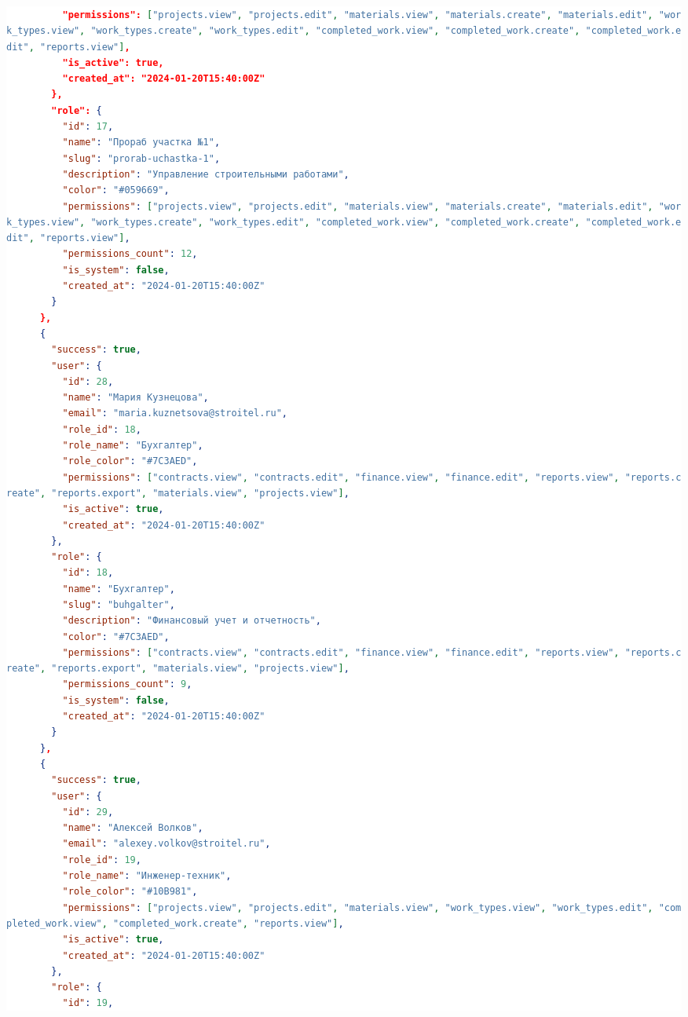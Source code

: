 ```json
          "permissions": ["projects.view", "projects.edit", "materials.view", "materials.create", "materials.edit", "work_types.view", "work_types.create", "work_types.edit", "completed_work.view", "completed_work.create", "completed_work.edit", "reports.view"],
          "is_active": true,
          "created_at": "2024-01-20T15:40:00Z"
        },
        "role": {
          "id": 17,
          "name": "Прораб участка №1",
          "slug": "prorab-uchastka-1",
          "description": "Управление строительными работами",
          "color": "#059669",
          "permissions": ["projects.view", "projects.edit", "materials.view", "materials.create", "materials.edit", "work_types.view", "work_types.create", "work_types.edit", "completed_work.view", "completed_work.create", "completed_work.edit", "reports.view"],
          "permissions_count": 12,
          "is_system": false,
          "created_at": "2024-01-20T15:40:00Z"
        }
      },
      {
        "success": true,
        "user": {
          "id": 28,
          "name": "Мария Кузнецова",
          "email": "maria.kuznetsova@stroitel.ru",
          "role_id": 18,
          "role_name": "Бухгалтер",
          "role_color": "#7C3AED",
          "permissions": ["contracts.view", "contracts.edit", "finance.view", "finance.edit", "reports.view", "reports.create", "reports.export", "materials.view", "projects.view"],
          "is_active": true,
          "created_at": "2024-01-20T15:40:00Z"
        },
        "role": {
          "id": 18,
          "name": "Бухгалтер",
          "slug": "buhgalter",
          "description": "Финансовый учет и отчетность",
          "color": "#7C3AED",
          "permissions": ["contracts.view", "contracts.edit", "finance.view", "finance.edit", "reports.view", "reports.create", "reports.export", "materials.view", "projects.view"],
          "permissions_count": 9,
          "is_system": false,
          "created_at": "2024-01-20T15:40:00Z"
        }
      },
      {
        "success": true,
        "user": {
          "id": 29,
          "name": "Алексей Волков",
          "email": "alexey.volkov@stroitel.ru",
          "role_id": 19,
          "role_name": "Инженер-техник",
          "role_color": "#10B981",
          "permissions": ["projects.view", "projects.edit", "materials.view", "work_types.view", "work_types.edit", "completed_work.view", "completed_work.create", "reports.view"],
          "is_active": true,
          "created_at": "2024-01-20T15:40:00Z"
        },
        "role": {
          "id": 19,
```